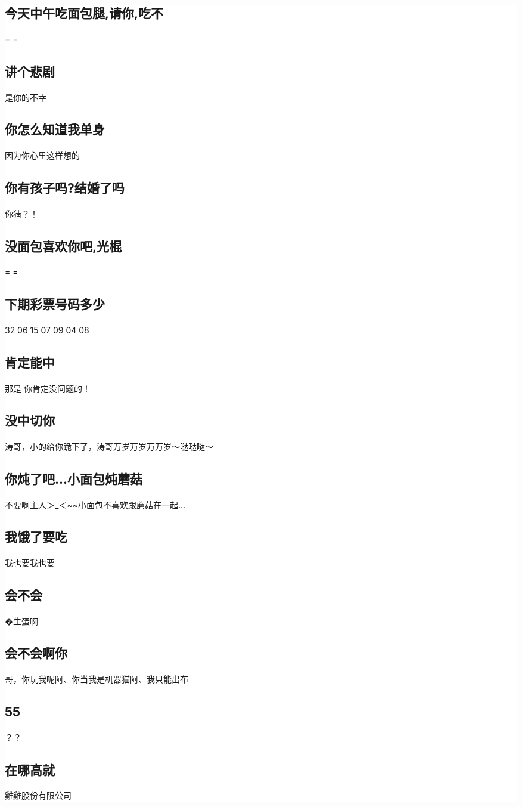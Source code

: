 ## 今天中午吃面包腿,请你,吃不
= =

## 讲个悲剧
是你的不幸

## 你怎么知道我单身
因为你心里这样想的

## 你有孩子吗?结婚了吗
你猜？！

## 没面包喜欢你吧,光棍
= =

## 下期彩票号码多少
32 06 15 07 09 04     08

## 肯定能中
那是 你肯定没问题的！

## 没中切你
涛哥，小的给你跪下了，涛哥万岁万岁万万岁〜哒哒哒〜

## 你炖了吧…小面包炖蘑菇
不要啊主人＞_＜~~小面包不喜欢跟蘑菇在一起...

## 我饿了要吃
我也要我也要

## 会不会
�生蛋啊

## 会不会啊你
哥，你玩我呢阿、你当我是机器猫阿、我只能出布

## 55
？？

## 在哪高就
雞雞股份有限公司

